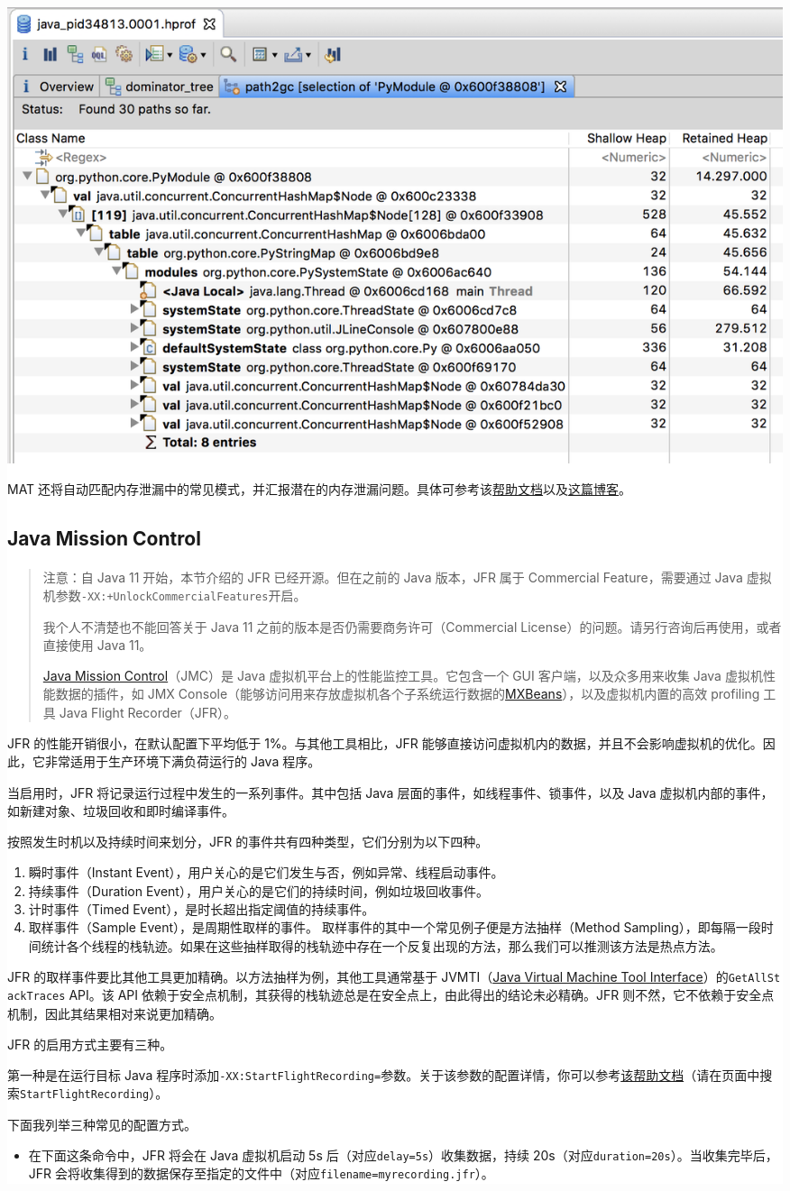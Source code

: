<p><img src="assets/e04d55d955832bf681aba16dcffc2ee7.png" alt="img" /></p>
<p>MAT 还将自动匹配内存泄漏中的常见模式，并汇报潜在的内存泄漏问题。具体可参考该<a href="https://help.eclipse.org/mars/topic/org.eclipse.mat.ui.help/tasks/runningleaksuspectreport.html?cp=46_3_1">帮助文档</a>以及<a href="https://memoryanalyzer.blogspot.com/2008/05/automated-heap-dump-analysis-finding.html">这篇博客</a>。</p>
<h2>Java Mission Control</h2>
<blockquote>
<p>注意：自 Java 11 开始，本节介绍的 JFR 已经开源。但在之前的 Java 版本，JFR 属于 Commercial Feature，需要通过 Java 虚拟机参数<code>-XX:+UnlockCommercialFeatures</code>开启。</p>
<p>我个人不清楚也不能回答关于 Java 11 之前的版本是否仍需要商务许可（Commercial License）的问题。请另行咨询后再使用，或者直接使用 Java 11。</p>
<p><a href="https://jdk.java.net/jmc/">Java Mission Control</a>（JMC）是 Java 虚拟机平台上的性能监控工具。它包含一个 GUI 客户端，以及众多用来收集 Java 虚拟机性能数据的插件，如 JMX Console（能够访问用来存放虚拟机各个子系统运行数据的<a href="https://en.wikipedia.org/wiki/Java_Management_Extensions#Managed_beans">MXBeans</a>），以及虚拟机内置的高效 profiling 工具 Java Flight Recorder（JFR）。</p>
</blockquote>
<p>JFR 的性能开销很小，在默认配置下平均低于 1%。与其他工具相比，JFR 能够直接访问虚拟机内的数据，并且不会影响虚拟机的优化。因此，它非常适用于生产环境下满负荷运行的 Java 程序。</p>
<p>当启用时，JFR 将记录运行过程中发生的一系列事件。其中包括 Java 层面的事件，如线程事件、锁事件，以及 Java 虚拟机内部的事件，如新建对象、垃圾回收和即时编译事件。</p>
<p>按照发生时机以及持续时间来划分，JFR 的事件共有四种类型，它们分别为以下四种。</p>
<ol>
<li>瞬时事件（Instant Event），用户关心的是它们发生与否，例如异常、线程启动事件。</li>
<li>持续事件（Duration Event），用户关心的是它们的持续时间，例如垃圾回收事件。</li>
<li>计时事件（Timed Event），是时长超出指定阈值的持续事件。</li>
<li>取样事件（Sample Event），是周期性取样的事件。
取样事件的其中一个常见例子便是方法抽样（Method Sampling），即每隔一段时间统计各个线程的栈轨迹。如果在这些抽样取得的栈轨迹中存在一个反复出现的方法，那么我们可以推测该方法是热点方法。</li>
</ol>
<p>JFR 的取样事件要比其他工具更加精确。以方法抽样为例，其他工具通常基于 JVMTI（<a href="https://docs.oracle.com/en/java/javase/11/docs/specs/jvmti.html">Java Virtual Machine Tool Interface</a>）的<code>GetAllStackTraces</code> API。该 API 依赖于安全点机制，其获得的栈轨迹总是在安全点上，由此得出的结论未必精确。JFR 则不然，它不依赖于安全点机制，因此其结果相对来说更加精确。</p>
<p>JFR 的启用方式主要有三种。</p>
<p>第一种是在运行目标 Java 程序时添加<code>-XX:StartFlightRecording=</code>参数。关于该参数的配置详情，你可以参考<a href="https://docs.oracle.com/en/java/javase/11/tools/java.html">该帮助文档</a>（请在页面中搜索<code>StartFlightRecording</code>）。</p>
<p>下面我列举三种常见的配置方式。</p>
<ul>
<li>在下面这条命令中，JFR 将会在 Java 虚拟机启动 5s 后（对应<code>delay=5s</code>）收集数据，持续 20s（对应<code>duration=20s</code>）。当收集完毕后，JFR 会将收集得到的数据保存至指定的文件中（对应<code>filename=myrecording.jfr</code>）。</li>
</ul>